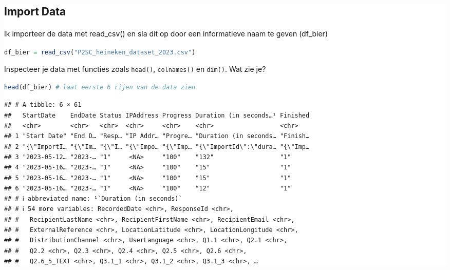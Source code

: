 ## Import Data

Ik importeer de data met read_csv() en sla dit op door een informatieve
naam te geven (df_bier)

``` r
df_bier = read_csv("P2SC_heineken_dataset_2023.csv")
```

Inspecteer je data met functies zoals `head()`, `colnames()` en `dim()`.
Wat zie je?

``` r
head(df_bier) # laat eerste 6 rijen van de data zien
```

    ## # A tibble: 6 × 61
    ##   StartDate    EndDate Status IPAddress Progress Duration (in seconds…¹ Finished
    ##   <chr>        <chr>   <chr>  <chr>     <chr>    <chr>                  <chr>   
    ## 1 "Start Date" "End D… "Resp… "IP Addr… "Progre… "Duration (in seconds… "Finish…
    ## 2 "{\"ImportI… "{\"Im… "{\"I… "{\"Impo… "{\"Imp… "{\"ImportId\":\"dura… "{\"Imp…
    ## 3 "2023-05-12… "2023-… "1"     <NA>     "100"    "132"                  "1"     
    ## 4 "2023-05-16… "2023-… "1"     <NA>     "100"    "15"                   "1"     
    ## 5 "2023-05-16… "2023-… "1"     <NA>     "100"    "15"                   "1"     
    ## 6 "2023-05-16… "2023-… "1"     <NA>     "100"    "12"                   "1"     
    ## # ℹ abbreviated name: ¹​`Duration (in seconds)`
    ## # ℹ 54 more variables: RecordedDate <chr>, ResponseId <chr>,
    ## #   RecipientLastName <chr>, RecipientFirstName <chr>, RecipientEmail <chr>,
    ## #   ExternalReference <chr>, LocationLatitude <chr>, LocationLongitude <chr>,
    ## #   DistributionChannel <chr>, UserLanguage <chr>, Q1.1 <chr>, Q2.1 <chr>,
    ## #   Q2.2 <chr>, Q2.3 <chr>, Q2.4 <chr>, Q2.5 <chr>, Q2.6 <chr>,
    ## #   Q2.6_5_TEXT <chr>, Q3.1_1 <chr>, Q3.1_2 <chr>, Q3.1_3 <chr>, …
